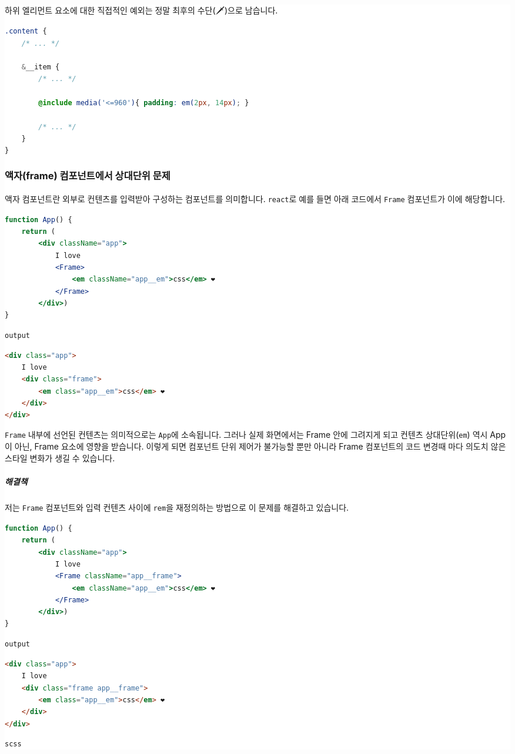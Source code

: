 하위 엘리먼트 요소에 대한 직접적인 예외는 정말 최후의 수단(🗡️)으로 남습니다.

```scss
.content {
    /* ... */

    &__item {
        /* ... */
        
        @include media('<=960'){ padding: em(2px, 14px); } 

        /* ... */
    }
}
```

### 액자(frame) 컴포넌트에서 상대단위 문제
액자 컴포넌트란 외부로 컨텐츠를 입력받아 구성하는 컴포넌트를 의미합니다. `react`로 예를 들면 아래 코드에서 `Frame` 컴포넌트가 이에 해당합니다.

```jsx
function App() {
    return (
        <div className="app">
            I love
            <Frame>
                <em className="app__em">css</em> ❤️ 
            </Frame>
        </div>)
}
```
`output`
```html
<div class="app">
    I love
    <div class="frame">
        <em class="app__em">css</em> ❤️ 
    </div>
</div>
```

`Frame` 내부에 선언된 컨텐츠는 의미적으로는 `App`에 소속됩니다. 그러나 실제 화면에서는 Frame 안에 그려지게 되고 컨텐츠 상대단위(`em`) 역시 App이 아닌, Frame 요소에 영향을 받습니다. 이렇게 되면 컴포넌트 단위 제어가 불가능할 뿐만 아니라 Frame 컴포넌트의 코드 변경때 마다 의도치 않은 스타일 변화가 생길 수 있습니다. 

##### 해결책
저는 `Frame` 컴포넌트와 입력 컨텐츠 사이에 `rem`을 재정의하는 방법으로 이 문제를 해결하고 있습니다.

```jsx
function App() {
    return (
        <div className="app">
            I love
            <Frame className="app__frame">
                <em className="app__em">css</em> ❤️ 
            </Frame>
        </div>)
}
```
`output`
```html
<div class="app">
    I love
    <div class="frame app__frame">
        <em class="app__em">css</em> ❤️ 
    </div>
</div>
```
`scss`